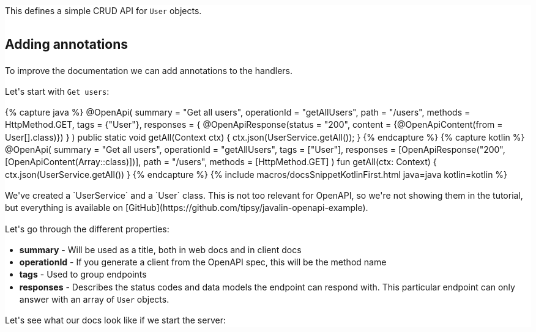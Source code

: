 This defines a simple CRUD API for `User` objects.

## Adding annotations

To improve the documentation we can add annotations to the handlers.

Let's start with `Get users`:

{% capture java %}
@OpenApi(
    summary = "Get all users",
    operationId = "getAllUsers",
    path = "/users",
    methods = HttpMethod.GET,
    tags = {"User"},
    responses = {
        @OpenApiResponse(status = "200", content = {@OpenApiContent(from = User[].class)})
    }
)
public static void getAll(Context ctx) {
    ctx.json(UserService.getAll());
}
{% endcapture %}
{% capture kotlin %}
@OpenApi(
    summary = "Get all users",
    operationId = "getAllUsers",
    tags = ["User"],
    responses = [OpenApiResponse("200", [OpenApiContent(Array<User>::class)])],
    path = "/users",
    methods = [HttpMethod.GET]
)
fun getAll(ctx: Context) {
    ctx.json(UserService.getAll())
}
{% endcapture %}
{% include macros/docsSnippetKotlinFirst.html java=java kotlin=kotlin %}

<div class="comment" markdown="1">
We've created a `UserService` and a `User` class.
This is not too relevant for OpenAPI, so we're not showing them in the tutorial,
but everything is available on [GitHub](https://github.com/tipsy/javalin-openapi-example).
</div>

Let's go through the different properties:

* **summary** - Will be used as a title, both in web docs and in client docs
* **operationId** - If you generate a client from the OpenAPI spec, this will be the method name
* **tags** - Used to group endpoints
* **responses** - Describes the status codes and data models the endpoint can respond with.
  This particular endpoint can only answer with an array of `User` objects.

Let's see what our docs look like if we start the server:
